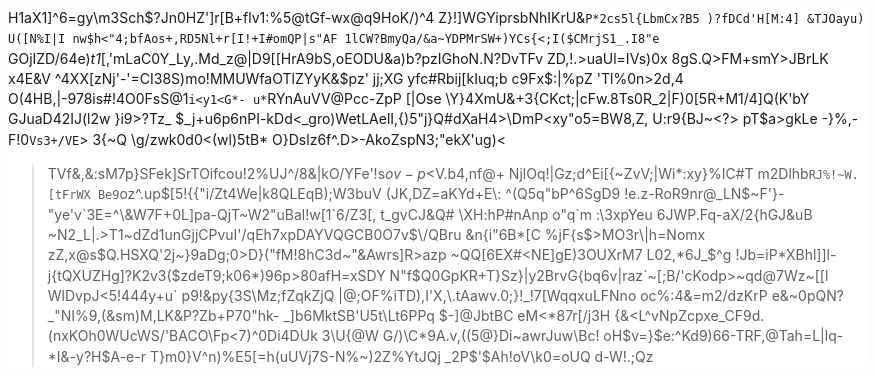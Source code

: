 H1aX1]^6=gy\m3Sch$?Jn0HZ']r[B+flv1:%5@tGf-wx@q9HoK/)^4
Z}!]WGYiprsbNhIKrU&`P*2cs5l{LbmCx?B5
)?fDCd'H[M:4]
&TJOayu)U([N%I|I
nw$h<"4;bfAos+,RD5Nl+r[I!+I#omQP|s"AF
1lCW?BmyQa/&a~YDPMrSW+)YCs{<;I($CMrjS1_.I8"e`GOjIZD/64e)*t1*[,'mLaC0Y_Ly,.Md_z@|D9[[HrA9bS,oEODU&a)b?pzIGhoN.N?DvTFv
ZD,!.>uaUl=IVs)0x
8gS.Q>FM+smY>JBrLK
x4E&V
^4XX[zNj'-'=CI38S)mo!MMUWfaOTlZYyK&$pz'
jj;XG
yfc#Rbij[kIuq;b
c9Fx$:|%pZ
'Tl%0n>2d,4
O(4HB,|-978is#!4O0FsS@1`i<y1<G*-
u*`RYnAuVV@Pcc-ZpP
[|Ose
\Y}4XmU&+3{CKct;|cFw.8Ts0R_2|F)0[5R+M1/4]Q(K'bY
GJuaD42IJ(l2w
}i9>?Tz_
$_j+u6p6nPI-kDd<_gro)WetLAelI,{)5"j}Q#dXaH4>\DmP<xy"o5=BW8,Z,
U:r9{BJ~<?>
pT$a>gkLe
-}%,-F!0`Vs3+/VE`>
3{\~Q
\g/zwk0d0<(wl)5tB*
O}Dslz6f^.D>-AkoZspN3;"ekX'ug)<
>TVf&,&:sM7p}SFek]SrTOifcou!2%UJ^/8&|kO/YFe'!s$ov-p$<V.b4,nf@+
NjlOq!|Gz;d^Ei[{~ZvV;|Wi*:xy}%IC#T
m2Dlhb`RJ%!~W.[tFrWX
Be9`oz^.up$[5!{{"i/Zt4We|k8QLEqB);W3buV
(JK,DZ=aKYd+E\:
^(Q5q"bP^6SgD9
!e.z-RoR9nr@_LN$~F'}-"ye'v`3E=^\&W7F+0L]pa-QjT~W2"uBal!w[1`6/Z3[,
t_gvCJ&Q#
\XH:hP#nAnp
o"q`m
:\3xpYeu
6JWP.Fq-aX/2{hGJ&uB
~N2_L|.>T1~dZd1unGjjCPvuI'/qEh7xpDAYVQGCB0O7v$\/QBru
&n{i"6B*[C
%jF{s$>MO3r\|h=Nomx
zZ,x@s$Q.HSXQ'2j~}9aDg;0>D}("fM!8hC3d~"&Awrs]R>azp
~QQ[6EX#<NE]gE)3OUXrM7
L02,*6J_$^g
!Jb=iP*XBhl]]l-j{tQXUZHg]?K2v3($zdeT9;k06*)96p>80afH=xSDY
N"f$Q0GpKR+T}Sz}|y2BrvG{bq6v|raz`~[;B/'cKodp>~qd@7Wz~[[l
WlDvpJ<5!444y+u`
p9!&py{3S\Mz;fZqkZjQ
|@;OF%iTD),I'X,\.tAawv.0;}!_!7[WqqxuLFNno
oc%:4&=m2/dzKrP
e&~0pQN?_"NI%9,(&sm)M,LK&P?Zb+P70"hk-
_]b6MktSB'U5t\Lt6PPq
$-]@JbtBC
eM<*87r[/j3H
{&<L^vNpZcpxe_CF9d.(nxKOh0WUcWS/'BACO\Fp<7)^0Di4DUk
3\U{@W
G/)\C*9A.v,((5@}Di~awrJuw\Bc!
oH$v=}$e:^Kd9)66-TRF,@Tah=L|lq-*I&-y?H$A-e-r
T}m0}V^n)%E5[=h(uUVj7S-N%~)2Z%YtJQj
_2P$'$Ah!oV\k0=oUQ
d-W!.;Qz